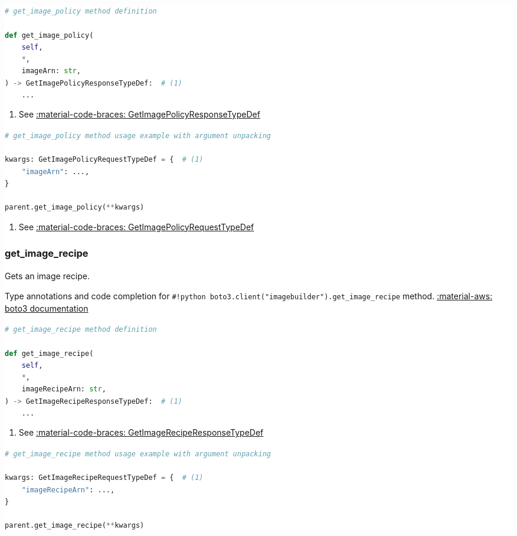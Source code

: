 ```python
# get_image_policy method definition

def get_image_policy(
    self,
    *,
    imageArn: str,
) -> GetImagePolicyResponseTypeDef:  # (1)
    ...
```

1. See [:material-code-braces: GetImagePolicyResponseTypeDef](./type_defs.md#getimagepolicyresponsetypedef)


```python
# get_image_policy method usage example with argument unpacking

kwargs: GetImagePolicyRequestTypeDef = {  # (1)
    "imageArn": ...,
}

parent.get_image_policy(**kwargs)
```

1. See [:material-code-braces: GetImagePolicyRequestTypeDef](./type_defs.md#getimagepolicyrequesttypedef)

### get\_image\_recipe

Gets an image recipe.

Type annotations and code completion for `#!python boto3.client("imagebuilder").get_image_recipe` method.
[:material-aws: boto3 documentation](https://boto3.amazonaws.com/v1/documentation/api/latest/reference/services/imagebuilder/client/get_image_recipe.html)

```python
# get_image_recipe method definition

def get_image_recipe(
    self,
    *,
    imageRecipeArn: str,
) -> GetImageRecipeResponseTypeDef:  # (1)
    ...
```

1. See [:material-code-braces: GetImageRecipeResponseTypeDef](./type_defs.md#getimagereciperesponsetypedef)


```python
# get_image_recipe method usage example with argument unpacking

kwargs: GetImageRecipeRequestTypeDef = {  # (1)
    "imageRecipeArn": ...,
}

parent.get_image_recipe(**kwargs)
```
